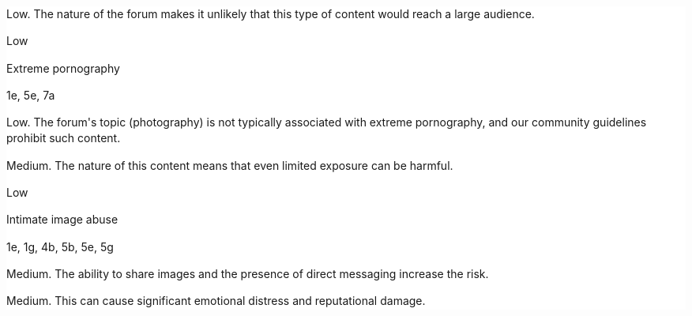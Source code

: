Low. The nature of the forum makes it unlikely that this type of content would reach a large audience.

</td>
   <td>

Low

</td>
  </tr>
  <tr>
   <td>

Extreme pornography

</td>
   <td>

1e, 5e, 7a

</td>
   <td>

Low. The forum's topic (photography) is not typically associated with extreme pornography, and our community guidelines prohibit such content.

</td>
   <td>

Medium. The nature of this content means that even limited exposure can be harmful.

</td>
   <td>

Low

</td>
  </tr>
  <tr>
   <td>

Intimate image abuse

</td>
   <td>

1e, 1g, 4b, 5b, 5e, 5g

</td>
   <td>

Medium. The ability to share images and the presence of direct messaging increase the risk.

</td>
   <td>

Medium. This can cause significant emotional distress and reputational damage.

</td>
   <td>
